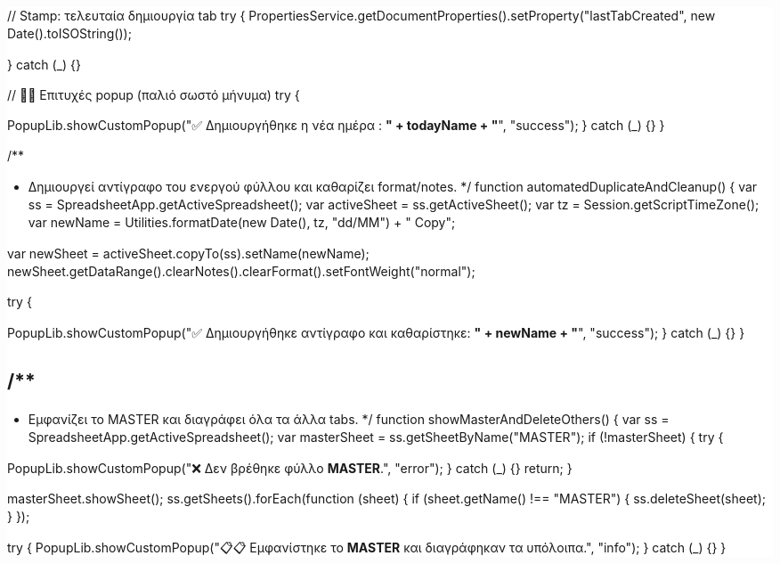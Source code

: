 // Stamp: τελευταία δημιουργία tab
try {
PropertiesService.getDocumentProperties().setProperty("lastTabCreated", new Date().toISOString());


} catch (_) {}

// 📌📌 Επιτυχές popup (παλιό σωστό μήνυμα)
try {

PopupLib.showCustomPopup("✅ Δημιουργήθηκε η νέα ημέρα : <b>" + todayName + "</b>", "success");
} catch (_) {}
}

/**
* Δημιουργεί αντίγραφο του ενεργού φύλλου και καθαρίζει format/notes.
*/
function automatedDuplicateAndCleanup() {
var ss = SpreadsheetApp.getActiveSpreadsheet();
var activeSheet = ss.getActiveSheet();
var tz = Session.getScriptTimeZone();
var newName = Utilities.formatDate(new Date(), tz, "dd/MM") + " Copy";

var newSheet = activeSheet.copyTo(ss).setName(newName);
newSheet.getDataRange().clearNotes().clearFormat().setFontWeight("normal");

try {

PopupLib.showCustomPopup("✅ Δημιουργήθηκε αντίγραφο και καθαρίστηκε: <b>" + newName + "</b>",
"success");
} catch (_) {}
}

## /**

* Εμφανίζει το MASTER και διαγράφει όλα τα άλλα tabs.
*/
function showMasterAndDeleteOthers() {
var ss = SpreadsheetApp.getActiveSpreadsheet();
var masterSheet = ss.getSheetByName("MASTER");
if (!masterSheet) {
try {

PopupLib.showCustomPopup("❌ Δεν βρέθηκε φύλλο <b>MASTER</b>.", "error");
} catch (_) {}
return;
}

masterSheet.showSheet();
ss.getSheets().forEach(function (sheet) {
if (sheet.getName() !== "MASTER") {
ss.deleteSheet(sheet);
}
});

try {
PopupLib.showCustomPopup("📋📋 Εμφανίστηκε το <b>MASTER</b> και διαγράφηκαν τα υπόλοιπα.", "info");
} catch (_) {}
}
